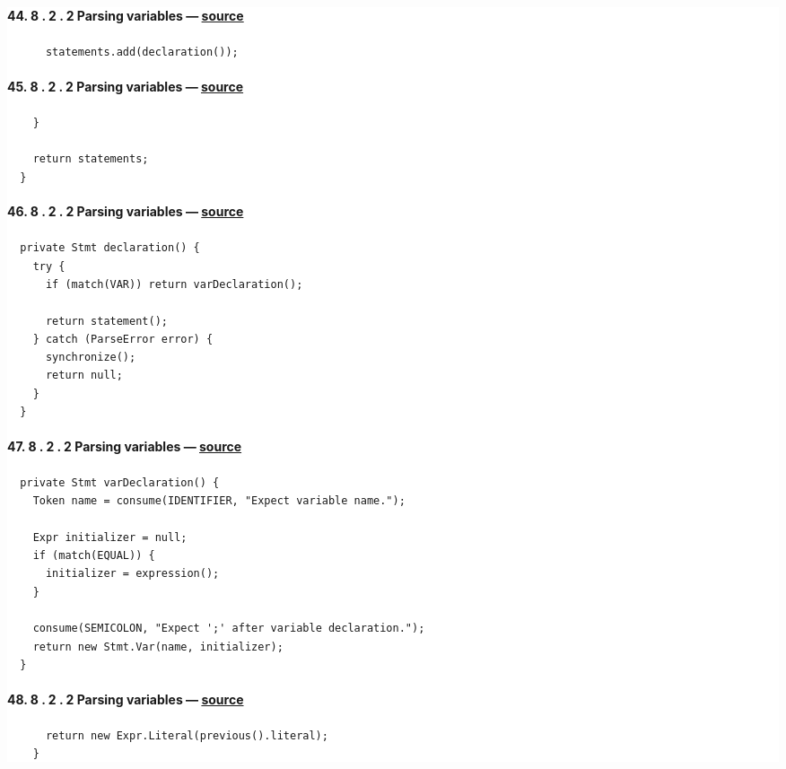 #### 44. 8 . 2 . 2 Parsing variables — [source](https://craftinginterpreters.com/statements-and-state.html)
```
      statements.add(declaration());
```

#### 45. 8 . 2 . 2 Parsing variables — [source](https://craftinginterpreters.com/statements-and-state.html)
```
    }

    return statements; 
  }
```

#### 46. 8 . 2 . 2 Parsing variables — [source](https://craftinginterpreters.com/statements-and-state.html)
```
  private Stmt declaration() {
    try {
      if (match(VAR)) return varDeclaration();

      return statement();
    } catch (ParseError error) {
      synchronize();
      return null;
    }
  }
```

#### 47. 8 . 2 . 2 Parsing variables — [source](https://craftinginterpreters.com/statements-and-state.html)
```
  private Stmt varDeclaration() {
    Token name = consume(IDENTIFIER, "Expect variable name.");

    Expr initializer = null;
    if (match(EQUAL)) {
      initializer = expression();
    }

    consume(SEMICOLON, "Expect ';' after variable declaration.");
    return new Stmt.Var(name, initializer);
  }
```

#### 48. 8 . 2 . 2 Parsing variables — [source](https://craftinginterpreters.com/statements-and-state.html)
```
      return new Expr.Literal(previous().literal);
    }
```
